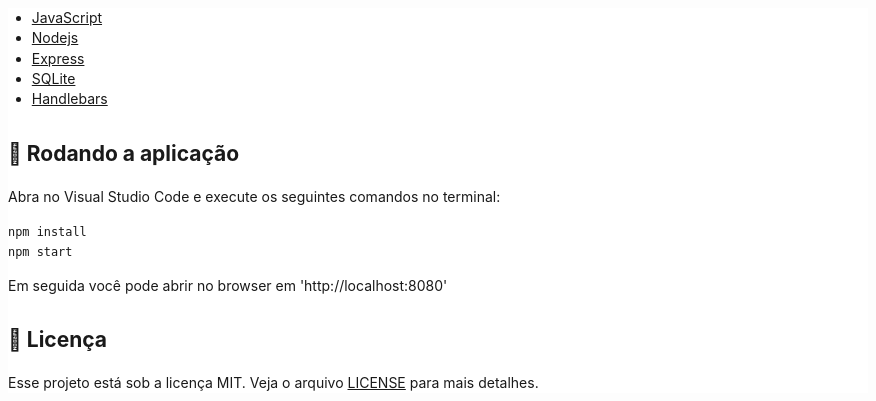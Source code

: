 - [JavaScript](https://developer.mozilla.org/en-US/docs/Web/JavaScript)
- [Nodejs](https://nodejs.org/en/)
- [Express](https://expressjs.com/pt-br/)
- [SQLite](https://www.sqlite.org/index.html)
- [Handlebars](https://handlebarsjs.com/)

## 🏃 Rodando a aplicação

Abra no Visual Studio Code e execute os seguintes comandos no terminal:

```bash
npm install
npm start
```

Em seguida você pode abrir no browser em 'http://localhost:8080'

## 📝 Licença

Esse projeto está sob a licença MIT. Veja o arquivo [LICENSE](LICENSE.md) para mais detalhes.
